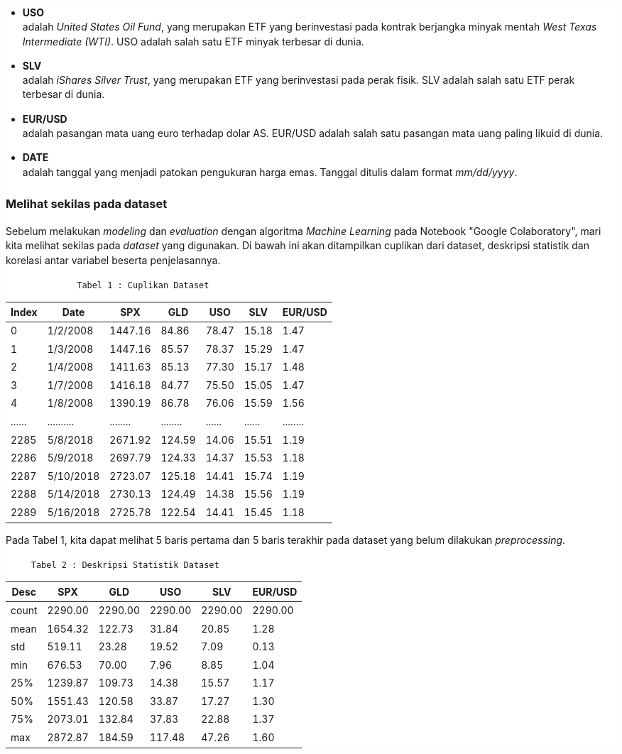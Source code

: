 - **USO**   
adalah *United States Oil Fund*, yang merupakan ETF yang berinvestasi pada kontrak berjangka minyak mentah *West Texas Intermediate (WTI)*. USO adalah salah satu ETF minyak terbesar di dunia.

- **SLV**    
adalah *iShares Silver Trust*, yang merupakan ETF yang berinvestasi pada perak fisik. SLV adalah salah satu ETF perak terbesar di dunia.

- **EUR/USD**   
adalah pasangan mata uang euro terhadap dolar AS. EUR/USD adalah salah satu pasangan mata uang paling likuid di dunia.

- **DATE**    
adalah tanggal yang menjadi patokan pengukuran harga emas. Tanggal ditulis dalam format *mm/dd/yyyy*.

### Melihat sekilas pada dataset

Sebelum melakukan *modeling* dan *evaluation* dengan algoritma *Machine Learning* pada Notebook "Google Colaboratory", mari kita melihat sekilas pada *dataset* yang digunakan. Di bawah ini akan ditampilkan cuplikan dari dataset, deskripsi statistik dan korelasi antar variabel beserta penjelasannya.


                  Tabel 1 : Cuplikan Dataset   
|Index  |    Date   |   SPX   |   GLD   |  USO  |  SLV  | EUR/USD |
|-------|-----------|---------|---------|-------|-------|---------|
|  0    |  1/2/2008 | 1447.16 |   84.86 | 78.47 | 15.18 |  1.47   |
|  1    |  1/3/2008 | 1447.16 |   85.57 | 78.37 | 15.29 |  1.47   |
|  2    |  1/4/2008 | 1411.63 |   85.13 | 77.30 | 15.17 |  1.48   |
|  3    |  1/7/2008 | 1416.18 |   84.77 | 75.50 | 15.05 |  1.47   |
|  4    |  1/8/2008 | 1390.19 |   86.78 | 76.06 | 15.59 |  1.56   |
| ......| ..........| ........| ........| ......| ......| ........|
|  2285 |  5/8/2018 | 2671.92 |  124.59 | 14.06 | 15.51 |  1.19   |
|  2286 |  5/9/2018 | 2697.79 |  124.33 | 14.37 | 15.53 |  1.18   |
|  2287 | 5/10/2018 | 2723.07 |  125.18 | 14.41 | 15.74 |  1.19   |
|  2288 | 5/14/2018 | 2730.13 |  124.49 | 14.38 | 15.56 |  1.19   |
|  2289 | 5/16/2018 | 2725.78 |  122.54 | 14.41 | 15.45 |  1.18   |

Pada Tabel 1, kita dapat melihat 5 baris pertama dan 5 baris terakhir pada dataset yang belum dilakukan *preprocessing*.


         Tabel 2 : Deskripsi Statistik Dataset      
| Desc  |   SPX   |   GLD   |   USO   |   SLV   | EUR/USD |
|-------|---------|---------|---------|---------|---------|
| count | 2290.00 | 2290.00 | 2290.00 | 2290.00 | 2290.00 |
|  mean | 1654.32 |  122.73 |   31.84 |   20.85 |    1.28 |
|  std  |  519.11 |   23.28 |   19.52 |    7.09 |    0.13 |
|  min  |  676.53 |   70.00 |    7.96 |    8.85 |    1.04 |
|  25%  | 1239.87 |  109.73 |   14.38 |   15.57 |    1.17 |
|  50%  | 1551.43 |  120.58 |   33.87 |   17.27 |    1.30 |
|  75%  | 2073.01 |  132.84 |   37.83 |   22.88 |    1.37 |
|  max  | 2872.87 |  184.59 |  117.48 |   47.26 |    1.60 | 
